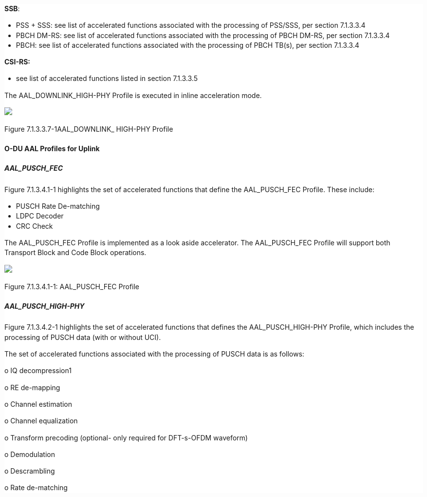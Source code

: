 **SSB**:

* PSS + SSS: see list of accelerated functions associated with the processing of PSS/SSS, per section 7.1.3.3.4
* PBCH DM-RS: see list of accelerated functions associated with the processing of PBCH DM-RS, per section 7.1.3.3.4
* PBCH: see list of accelerated functions associated with the processing of PBCH TB(s), per section 7.1.3.3.4

**CSI-RS:**

* see list of accelerated functions listed in section 7.1.3.3.5

The AAL\_DOWNLINK\_HIGH-PHY Profile is executed in inline acceleration mode.

![]({{site.baseurl}}/assets/images/cd0ce16bf738.emf.png)

Figure 7.1.3.3.7-1AAL\_DOWNLINK\_ HIGH-PHY Profile

#### O-DU AAL Profiles for Uplink

##### AAL\_PUSCH\_FEC

Figure 7.1.3.4.1-1 highlights the set of accelerated functions that define the AAL\_PUSCH\_FEC Profile. These include:

* PUSCH Rate De-matching
* LDPC Decoder
* CRC Check

The AAL\_PUSCH\_FEC Profile is implemented as a look aside accelerator. The AAL\_PUSCH\_FEC Profile will support both Transport Block and Code Block operations.

![]({{site.baseurl}}/assets/images/b11241e4117f.emf.png)

Figure 7.1.3.4.1-1: AAL\_PUSCH\_FEC Profile

##### AAL\_PUSCH\_HIGH-PHY

Figure 7.1.3.4.2-1 highlights the set of accelerated functions that defines the AAL\_PUSCH\_HIGH-PHY Profile, which includes the processing of PUSCH data (with or without UCI).

The set of accelerated functions associated with the processing of PUSCH data is as follows:

o IQ decompression1

o RE de-mapping

o Channel estimation

o Channel equalization

o Transform precoding (optional- only required for DFT-s-OFDM waveform)

o Demodulation

o Descrambling

o Rate de-matching
